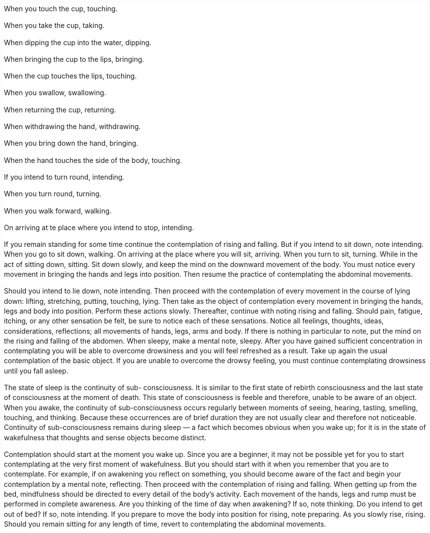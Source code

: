 When you touch the cup, touching.

When you take the cup, taking.

When dipping the cup into the water, dipping.

When bringing the cup to the lips, bringing.

When the cup touches the lips, touching.

When you swallow, swallowing.

When returning the cup, returning.

When withdrawing the hand, withdrawing.

When you bring down the hand, bringing.

When the hand touches the side of the body, touching.

If you intend to turn round, intending.

When you turn round, turning.

When you walk forward, walking.

On arriving at te place where you intend to stop, intending.

If you remain standing for some time continue the contemplation of rising and falling. But if you intend to sit down, note intending. When you go to sit down, walking. On arriving at the place where you will sit,  arriving. When you turn to sit, turning. While in the act of sitting down, sitting. Sit down slowly, and keep the mind on the downward movement of the body. You must notice every movement in bringing the hands and legs into position. Then resume the practice of contemplating the abdominal movements.

Should you intend to lie down, note intending. Then proceed with the contemplation of every movement in the course of lying down: lifting, stretching, putting, touching, lying. Then take as the object of contemplation every movement in bringing the hands, legs and body into position. Perform these actions slowly. Thereafter, continue with noting rising and falling. Should pain, fatigue, itching, or any other sensation be felt, be sure to notice each of these sensations. Notice all feelings, thoughts, ideas, considerations, reflections; all movements of hands, legs, arms and body. If there is nothing in particular to note, put the mind on the rising and falling of the abdomen. When sleepy, make a mental note, sleepy. After you have gained sufficient concentration in contemplating you will be able to overcome drowsiness and you will feel refreshed as a result. Take up again the usual contemplation of the basic object. If you are unable to overcome the drowsy feeling, you must continue contemplating drowsiness until you fall asleep.

The state of sleep is the continuity of sub- consciousness. It is similar to the first state of rebirth consciousness and the last state of consciousness at the moment of death. This state of consciousness is feeble and therefore, unable to be aware of an object. When you awake, the continuity of sub-consciousness occurs regularly between moments of seeing, hearing, tasting, smelling, touching, and thinking. Because these occurrences are of brief duration they are not usually clear and therefore not noticeable. Continuity of sub-consciousness remains during sleep — a fact which becomes obvious when you wake up; for it is in the state of wakefulness that thoughts and sense objects become distinct.

Contemplation should start at the moment you wake up. Since you are a beginner, it may not be possible yet for you to start contemplating at the very first moment of wakefulness. But you should start with it when you remember that you are to contemplate. For example, if on awakening you reflect on something, you should become aware of the fact and begin your contemplation by a mental note, reflecting. Then proceed with the contemplation of rising and falling. When getting up from the bed, mindfulness should be directed to every detail of the body’s activity. Each movement of the hands, legs and rump must be performed in complete awareness. Are you thinking of the time of day when awakening? If so, note thinking. Do you intend to get out of bed? If so, note intending. If you prepare to move the body into position for rising, note preparing. As you slowly rise, rising. Should you remain sitting for any length of time, revert to contemplating the abdominal movements.
